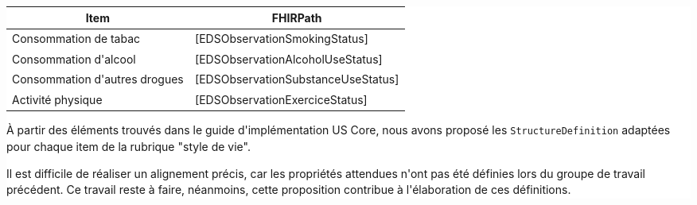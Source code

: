 | Item | FHIRPath |
|------|----------|
| Consommation de tabac | [EDSObservationSmokingStatus] |
| Consommation d'alcool | [EDSObservationAlcoholUseStatus] |
| Consommation d'autres drogues | [EDSObservationSubstanceUseStatus] |
| Activité physique | [EDSObservationExerciceStatus] |

À partir des éléments trouvés dans le guide d'implémentation US Core, nous avons proposé les `StructureDefinition` adaptées pour chaque item de la rubrique "style de vie".

Il est difficile de réaliser un alignement précis, car les propriétés attendues n'ont pas été définies lors du groupe de travail précédent. Ce travail reste à faire, néanmoins, cette proposition contribue à l'élaboration de ces définitions.
